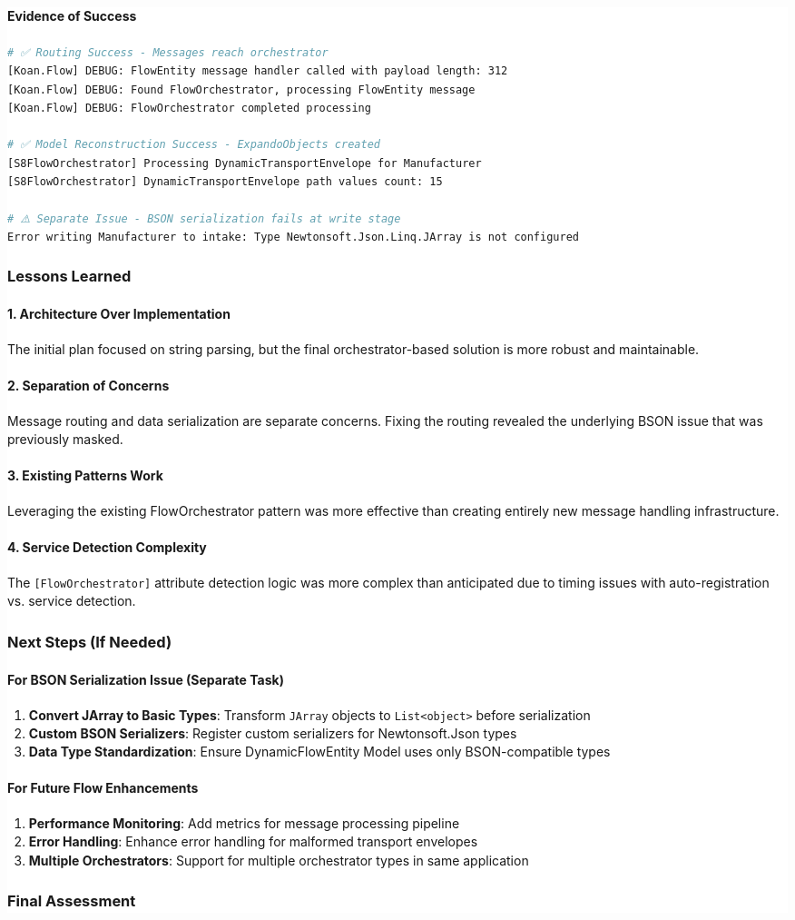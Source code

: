 #### **Evidence of Success**

```bash
# ✅ Routing Success - Messages reach orchestrator
[Koan.Flow] DEBUG: FlowEntity message handler called with payload length: 312
[Koan.Flow] DEBUG: Found FlowOrchestrator, processing FlowEntity message
[Koan.Flow] DEBUG: FlowOrchestrator completed processing

# ✅ Model Reconstruction Success - ExpandoObjects created
[S8FlowOrchestrator] Processing DynamicTransportEnvelope for Manufacturer
[S8FlowOrchestrator] DynamicTransportEnvelope path values count: 15

# ⚠️ Separate Issue - BSON serialization fails at write stage
Error writing Manufacturer to intake: Type Newtonsoft.Json.Linq.JArray is not configured
```

### Lessons Learned

#### **1. Architecture Over Implementation**

The initial plan focused on string parsing, but the final orchestrator-based solution is more robust and maintainable.

#### **2. Separation of Concerns**

Message routing and data serialization are separate concerns. Fixing the routing revealed the underlying BSON issue that was previously masked.

#### **3. Existing Patterns Work**

Leveraging the existing FlowOrchestrator pattern was more effective than creating entirely new message handling infrastructure.

#### **4. Service Detection Complexity**

The `[FlowOrchestrator]` attribute detection logic was more complex than anticipated due to timing issues with auto-registration vs. service detection.

### Next Steps (If Needed)

#### **For BSON Serialization Issue (Separate Task)**

1. **Convert JArray to Basic Types**: Transform `JArray` objects to `List<object>` before serialization
2. **Custom BSON Serializers**: Register custom serializers for Newtonsoft.Json types
3. **Data Type Standardization**: Ensure DynamicFlowEntity Model uses only BSON-compatible types

#### **For Future Flow Enhancements**

1. **Performance Monitoring**: Add metrics for message processing pipeline
2. **Error Handling**: Enhance error handling for malformed transport envelopes
3. **Multiple Orchestrators**: Support for multiple orchestrator types in same application

### Final Assessment
